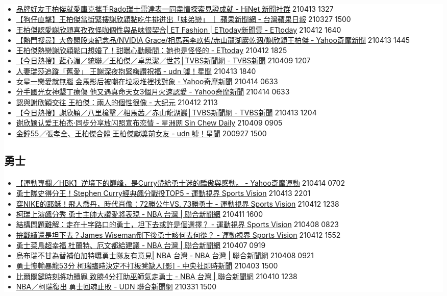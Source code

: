 - [品牌好友王柏傑就愛庫克攜手Rado瑞士雷達表一同盡情探索見證成就 - HiNet 新聞社群](https://times.hinet.net/news/23290344 "品牌好友王柏傑就愛庫克攜手Rado瑞士雷達表一同盡情探索見證成就 - HiNet 新聞社群") 210413 1327
- [【狗仔直擊】王柏傑當街緊摟謝欣穎黏吃牛排迸出「姊弟戀」 ｜ 蘋果新聞網 - 台灣蘋果日報](https://tw.appledaily.com/entertainment/20210327/OLOLF2O5CVHFDHCN5W5LV2QOHU/ "【狗仔直擊】王柏傑當街緊摟謝欣穎黏吃牛排迸出「姊弟戀」 ｜ 蘋果新聞網 - 台灣蘋果日報") 210327 1500
- [王柏傑認愛謝欣穎喜孜孜怪咖個性與品味很契合| ET Fashion | ETtoday新聞雲 - ETtoday](https://fashion.ettoday.net/news/1958648?redirect=1 "王柏傑認愛謝欣穎喜孜孜怪咖個性與品味很契合| ET Fashion | ETtoday新聞雲 - ETtoday") 210412 1640
- [【熱門搜尋】大魯閣股東紀念品/NVIDIA Grace/相馬茜李玖哲/赤山龍湖巖乾涸/謝欣穎王柏傑 - Yahoo奇摩新聞](https://tw.news.yahoo.com/%E3%80%90%E7%86%B1%E9%96%80%E6%90%9C%E5%B0%8B%E3%80%91%E5%A4%A7%E9%AD%AF%E9%96%A3%E8%82%A1%E6%9D%B1%E7%B4%80%E5%BF%B5%E5%93%81nvidia-grace%E7%9B%B8%E9%A6%AC%E8%8C%9C%E6%9D%8E%E7%8E%96%E5%93%B2%E8%B5%A4%E5%B1%B1%E9%BE%8D%E6%B9%96%E5%B7%96%E4%B9%BE%E6%B6%B8%E8%AC%9D%E6%AC%A3%E7%A9%8E%E7%8E%8B%E6%9F%8F%E5%82%91-064506031.html "【熱門搜尋】大魯閣股東紀念品/NVIDIA Grace/相馬茜李玖哲/赤山龍湖巖乾涸/謝欣穎王柏傑 - Yahoo奇摩新聞") 210413 1445
- [王柏傑熱戀謝欣穎鬆口想婚了！甜曝心動瞬間：她也是怪怪的 - ETtoday](https://star.ettoday.net/news/1958674?redirect=1 "王柏傑熱戀謝欣穎鬆口想婚了！甜曝心動瞬間：她也是怪怪的 - ETtoday") 210412 1825
- [【今日熱搜】藍心湄／統聯／王柏傑／卓思潔／世芯│TVBS新聞網 - TVBS新聞](https://news.tvbs.com.tw/life/1490556 "【今日熱搜】藍心湄／統聯／王柏傑／卓思潔／世芯│TVBS新聞網 - TVBS新聞") 210409 1207
- [人妻瑞莎追蹤「舊愛」 王謝深夜抱緊嗨讚祝福 - udn 噓！星聞](https://stars.udn.com/star/story/10091/5385808 "人妻瑞莎追蹤「舊愛」 王謝深夜抱緊嗨讚祝福 - udn 噓！星聞") 210413 1840
- [女星一戀愛就無腦 金馬影后被嘲在垃圾堆裡找對象 - Yahoo奇摩新聞](https://tw.news.yahoo.com/%E5%A5%B3%E6%98%9F-%E6%88%80%E6%84%9B%E5%B0%B1%E7%84%A1%E8%85%A6-%E9%87%91%E9%A6%AC%E5%BD%B1%E5%90%8E%E8%A2%AB%E5%98%B2%E5%9C%A8%E5%9E%83%E5%9C%BE%E5%A0%86%E8%A3%A1%E6%89%BE%E5%B0%8D%E8%B1%A1-215853492.html "女星一戀愛就無腦 金馬影后被嘲在垃圾堆裡找對象 - Yahoo奇摩新聞") 210414 0633
- [分手國光女神墾丁療傷 他又遇真命天女3個月火速認愛 - Yahoo奇摩新聞](https://tw.news.yahoo.com/%E5%88%86%E6%89%8B%E5%9C%8B%E5%85%89%E5%A5%B3%E7%A5%9E%E5%A2%BE%E4%B8%81%E7%99%82%E5%82%B7-%E4%BB%96%E5%8F%88%E9%81%87%E7%9C%9F%E5%91%BD%E5%A4%A9%E5%A5%B33%E5%80%8B%E6%9C%88%E7%81%AB%E9%80%9F%E8%AA%8D%E6%84%9B-215854086.html "分手國光女神墾丁療傷 他又遇真命天女3個月火速認愛 - Yahoo奇摩新聞") 210414 0633
- [認與謝欣穎交往 王柏傑：兩人的個性很像 - 大纪元](https://www.epochtimes.com/gb/21/4/12/n12874317.htm "認與謝欣穎交往 王柏傑：兩人的個性很像 - 大纪元") 210412 2113
- [【今日熱搜】謝欣穎／八里槍擊／相馬茜／赤山龍湖巖│TVBS新聞網 - TVBS新聞](https://news.tvbs.com.tw/life/1492273 "【今日熱搜】謝欣穎／八里槍擊／相馬茜／赤山龍湖巖│TVBS新聞網 - TVBS新聞") 210413 1204
- [谢欣颖认爱王柏杰‧同步分享放闪照宣布恋情 - 星洲网 Sin Chew Daily](https://www.sinchew.com.my/pad/con/content_2456685.html "谢欣颖认爱王柏杰‧同步分享放闪照宣布恋情 - 星洲网 Sin Chew Daily") 210409 0905
- [金鐘55／張孝全、王柏傑合體 王柏傑獻獎前女友 - udn 噓！星聞](https://stars.udn.com/star/story/10091/4891760 "金鐘55／張孝全、王柏傑合體 王柏傑獻獎前女友 - udn 噓！星聞") 200927 1500

## 勇士


- [【運動專欄／HBK】逆境下的巔峰，是Curry帶給勇士迷的驕傲與感動。 - Yahoo奇摩運動](https://tw.sports.yahoo.com/news/%E3%80%90%E9%81%8B%E5%8B%95%E5%B0%88%E6%AC%84%EF%BC%8Fhbk%E3%80%91%E9%80%86%E5%A2%83%E4%B8%8B%E7%9A%84%E5%B7%94%E5%B3%B0%EF%BC%8C%E6%98%AF-curry%E5%B8%B6%E7%B5%A6%E5%8B%87%E5%A3%AB%E8%BF%B7%E7%9A%84%E9%A9%95%E5%82%B2%E8%88%87%E6%84%9F%E5%8B%95%E3%80%82-230227061.html "【運動專欄／HBK】逆境下的巔峰，是Curry帶給勇士迷的驕傲與感動。 - Yahoo奇摩運動") 210414 0702
- [勇士隊史得分王！Stephen Curry經典飆分戰役TOP5 - 運動視界 Sports Vision](https://www.sportsv.net/articles/82902 "勇士隊史得分王！Stephen Curry經典飆分戰役TOP5 - 運動視界 Sports Vision") 210413 2201
- [穿NIKE的耶穌！飛人喬丹，時代肖像：72勝公牛VS. 73勝勇士 - 運動視界 Sports Vision](https://www.sportsv.net/articles/82858 "穿NIKE的耶穌！飛人喬丹，時代肖像：72勝公牛VS. 73勝勇士 - 運動視界 Sports Vision") 210412 1238
- [柯瑞上演飆分秀 勇士主帥大讚愛將表現 - NBA 台灣 | 聯合新聞網](https://nba.udn.com/nba/story/6780/5380755 "柯瑞上演飆分秀 勇士主帥大讚愛將表現 - NBA 台灣 | 聯合新聞網") 210411 1600
- [結構問題難解：走在十字路口的勇士，坦下去或許是個選擇？ - 運動視界 Sports Vision](https://www.sportsv.net/articles/82687 "結構問題難解：走在十字路口的勇士，坦下去或許是個選擇？ - 運動視界 Sports Vision") 210408 0823
- [拚戰績還是坦下去？James Wiseman倒下後勇士該何去何從？ - 運動視界 Sports Vision](https://www.sportsv.net/articles/82850 "拚戰績還是坦下去？James Wiseman倒下後勇士該何去何從？ - 運動視界 Sports Vision") 210412 1552
- [勇士菜鳥超幸福 杜蘭特、厄文都給建議 - NBA 台灣 | 聯合新聞網](https://nba.udn.com/nba/story/6780/5369724 "勇士菜鳥超幸福 杜蘭特、厄文都給建議 - NBA 台灣 | 聯合新聞網") 210407 0919
- [烏布瑞不甘為替補伯加特曝勇士隊友有意見| NBA 台灣 - NBA 台灣 | 聯合新聞網](https://nba.udn.com/nba/story/6780/5371396 "烏布瑞不甘為替補伯加特曝勇士隊友有意見| NBA 台灣 - NBA 台灣 | 聯合新聞網") 210408 0921
- [勇士慘輸暴龍53分 柯瑞臨時決定不打板凳缺人[影] - 中央社即時新聞](https://www.cna.com.tw/news/firstnews/202104030063.aspx "勇士慘輸暴龍53分 柯瑞臨時決定不打板凳缺人[影] - 中央社即時新聞") 210403 1500
- [比爾關鍵時刻將功贖罪 致勝4分打助巫師氣走勇士 - NBA 台灣 | 聯合新聞網](https://nba.udn.com/nba/story/6780/5378783 "比爾關鍵時刻將功贖罪 致勝4分打助巫師氣走勇士 - NBA 台灣 | 聯合新聞網") 210410 1238
- [NBA／柯瑞復出 勇士回魂止敗 - UDN 聯合新聞網](https://udn.com/news/story/7002/5355309 "NBA／柯瑞復出 勇士回魂止敗 - UDN 聯合新聞網") 210331 1500